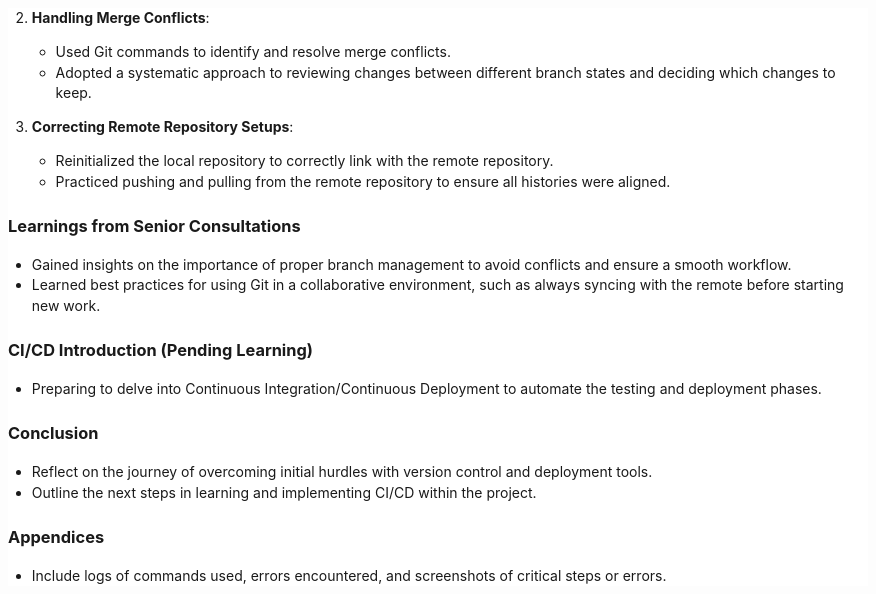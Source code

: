 2. **Handling Merge Conflicts**:
   - Used Git commands to identify and resolve merge conflicts.
   - Adopted a systematic approach to reviewing changes between different branch states and deciding which changes to keep.

3. **Correcting Remote Repository Setups**:
   - Reinitialized the local repository to correctly link with the remote repository.
   - Practiced pushing and pulling from the remote repository to ensure all histories were aligned.

### Learnings from Senior Consultations
- Gained insights on the importance of proper branch management to avoid conflicts and ensure a smooth workflow.
- Learned best practices for using Git in a collaborative environment, such as always syncing with the remote before starting new work.

### CI/CD Introduction (Pending Learning)
- Preparing to delve into Continuous Integration/Continuous Deployment to automate the testing and deployment phases.

### Conclusion
- Reflect on the journey of overcoming initial hurdles with version control and deployment tools.
- Outline the next steps in learning and implementing CI/CD within the project.

### Appendices
- Include logs of commands used, errors encountered, and screenshots of critical steps or errors.

